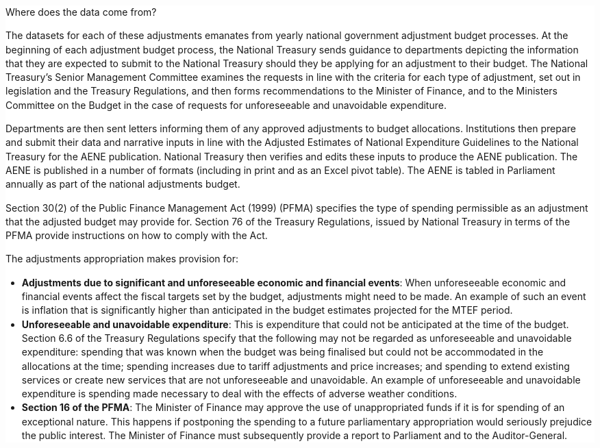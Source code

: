 <div class="BasicContent u-marginBottom15">
  <div class="BasicContent-title">Where does the data come from?
</div>

<p>
The datasets for each of these adjustments emanates from yearly national government adjustment budget processes. At the beginning of each adjustment budget process, the National Treasury sends guidance to departments depicting the information that they are expected to submit to the National Treasury should they be applying for an adjustment to their budget. The National Treasury’s Senior Management Committee examines the requests in line with the criteria for each type of adjustment, set out in legislation and the Treasury Regulations, and then forms recommendations to the Minister of Finance, and to the Ministers Committee on the Budget in the case of requests for unforeseeable and unavoidable expenditure.
</p>

<p>
Departments are then sent letters informing them of any approved adjustments to budget allocations. Institutions then prepare and submit their data and narrative inputs in line with the Adjusted Estimates of National Expenditure Guidelines to the National Treasury for the AENE publication.  National Treasury then verifies and edits these inputs to produce the AENE publication. The AENE is published in a number of formats (including in print and as an Excel pivot table). The AENE is tabled in Parliament annually as part of the national adjustments budget. 
</p>

<p>
Section 30(2) of the Public Finance Management Act (1999) (PFMA) specifies the type of spending permissible as an adjustment that the adjusted budget may provide for. Section 76 of the Treasury Regulations, issued by National Treasury in terms of the PFMA provide instructions on how to comply with the Act.
</p>

<p>The adjustments appropriation makes provision for:
</p>

<ul>
<li>
<b>Adjustments due to significant and unforeseeable economic and financial events</b>: When unforeseeable economic and financial events affect the fiscal targets set by the budget, adjustments might need to be made. An example of such an event is inflation that is significantly higher than anticipated in the budget estimates projected for the MTEF period. 
</li>
<li>
<b>Unforeseeable and unavoidable expenditure</b>: This is expenditure that could not be anticipated at the time of the budget. Section 6.6 of the Treasury Regulations specify that the following may not be regarded as unforeseeable and unavoidable expenditure: spending that was known when the budget was being finalised but could not be accommodated in the allocations at the time; spending increases due to tariff adjustments and price increases; and spending to extend existing services or create new services that are not unforeseeable and unavoidable. An example of unforeseeable and unavoidable expenditure is spending made necessary to deal with the effects of adverse weather conditions. 
</li>
<li>
<b>Section 16 of the PFMA</b>: The Minister of Finance may approve the use of unappropriated funds if it is for spending of an exceptional nature. This happens if postponing the spending to a future parliamentary appropriation would seriously prejudice the public interest. The Minister of Finance must subsequently provide a report to Parliament and to the Auditor-General.
</li>
